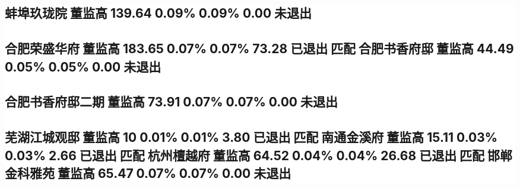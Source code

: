 蚌埠玖珑院
董监高
139.64
0.09%
0.09%
0.00
未退出
-
合肥荣盛华府
董监高
183.65
0.07%
0.07%
73.28
已退出
匹配
合肥书香府邸
董监高
44.49
0.05%
0.05%
0.00
未退出
-
合肥书香府邸二期
董监高
73.91
0.07%
0.07%
0.00
未退出
-
芜湖江城观邸
董监高
10
0.01%
0.01%
3.80
已退出
匹配
南通金溪府
董监高
15.11
0.03%
0.03%
2.66
已退出
匹配
杭州檀越府
董监高
64.52
0.04%
0.04%
26.68
已退出
匹配
邯郸金科雅苑
董监高
65.47
0.07%
0.07%
0.00
未退出
-